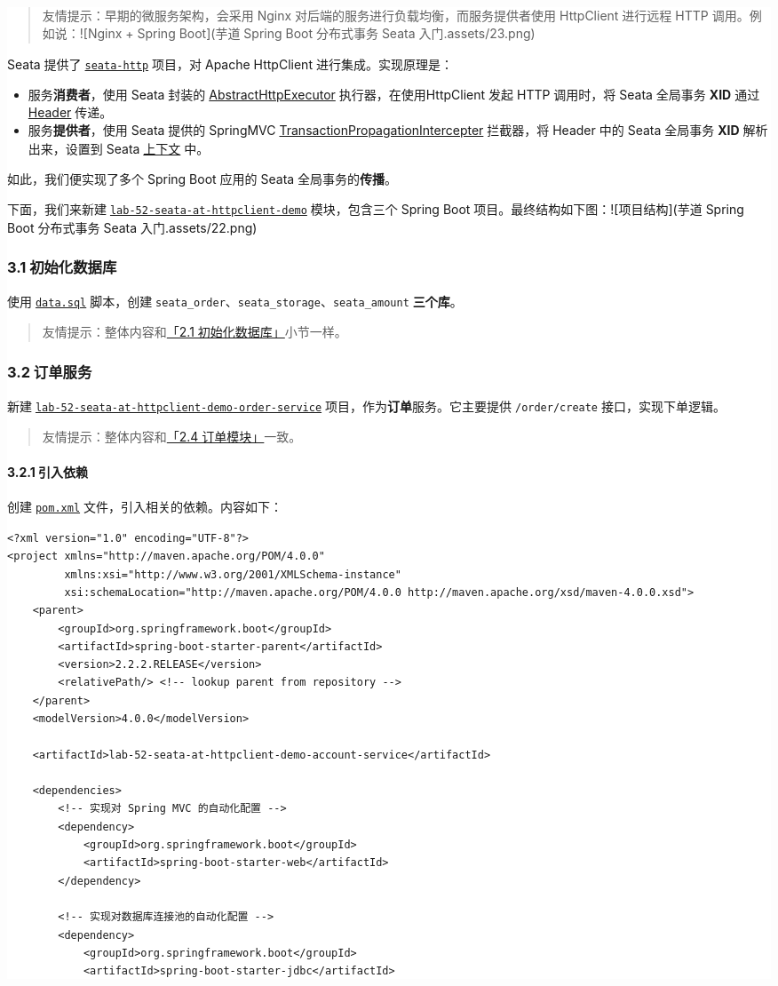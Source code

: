 > 友情提示：早期的微服务架构，会采用 Nginx 对后端的服务进行负载均衡，而服务提供者使用 HttpClient 进行远程 HTTP 调用。例如说：![Nginx + Spring Boot](芋道 Spring Boot 分布式事务 Seata 入门.assets/23.png)

Seata 提供了 [`seata-http`](https://github.com/seata/seata/blob/develop/integration/http/) 项目，对 Apache HttpClient 进行集成。实现原理是：

- 服务**消费者**，使用 Seata 封装的 [AbstractHttpExecutor](https://github.com/seata/seata/blob/develop/integration/http/src/main/java/io/seata/integration/http/AbstractHttpExecutor.java#L117-L136) 执行器，在使用HttpClient 发起 HTTP 调用时，将 Seata 全局事务 **XID** 通过 [Header](https://www.w3schools.com/tags/tag_header.asp) 传递。
- 服务**提供者**，使用 Seata 提供的 SpringMVC [TransactionPropagationIntercepter](https://github.com/seata/seata/blob/develop/integration/http/src/main/java/io/seata/integration/http/TransactionPropagationIntercepter.java) 拦截器，将 Header 中的 Seata 全局事务 **XID** 解析出来，设置到 Seata [上下文](https://github.com/seata/seata/blob/develop/core/src/main/java/io/seata/core/context/RootContext.java) 中。

如此，我们便实现了多个 Spring Boot 应用的 Seata 全局事务的**传播**。

下面，我们来新建 [`lab-52-seata-at-httpclient-demo`](https://github.com/YunaiV/SpringBoot-Labs/blob/master/lab-52/lab-52-seata-at-httpclient-demo/) 模块，包含三个 Spring Boot 项目。最终结构如下图：![项目结构](芋道 Spring Boot 分布式事务 Seata 入门.assets/22.png)

### 3.1 初始化数据库

使用 [`data.sql`](https://github.com/YunaiV/SpringBoot-Labs/blob/master/lab-52/lab-52-multiple-datasource/src/main/resources/data.sql) 脚本，创建 `seata_order`、`seata_storage`、`seata_amount` **三个库**。

> 友情提示：整体内容和[「2.1 初始化数据库」](https://www.iocoder.cn/Spring-Boot/Seata/?self#)小节一样。

### 3.2 订单服务

新建 [`lab-52-seata-at-httpclient-demo-order-service`](https://github.com/YunaiV/SpringBoot-Labs/blob/master/lab-52/lab-52-seata-at-httpclient-demo/lab-52-seata-at-httpclient-demo-order-service/) 项目，作为**订单**服务。它主要提供 `/order/create` 接口，实现下单逻辑。

> 友情提示：整体内容和[「2.4 订单模块」](https://www.iocoder.cn/Spring-Boot/Seata/?self#)一致。

#### 3.2.1 引入依赖

创建 [`pom.xml`](https://github.com/YunaiV/SpringBoot-Labs/blob/master/lab-52/lab-52-seata-at-httpclient-demo/lab-52-seata-at-httpclient-demo-order-service/pom.xml) 文件，引入相关的依赖。内容如下：



```
<?xml version="1.0" encoding="UTF-8"?>
<project xmlns="http://maven.apache.org/POM/4.0.0"
         xmlns:xsi="http://www.w3.org/2001/XMLSchema-instance"
         xsi:schemaLocation="http://maven.apache.org/POM/4.0.0 http://maven.apache.org/xsd/maven-4.0.0.xsd">
    <parent>
        <groupId>org.springframework.boot</groupId>
        <artifactId>spring-boot-starter-parent</artifactId>
        <version>2.2.2.RELEASE</version>
        <relativePath/> <!-- lookup parent from repository -->
    </parent>
    <modelVersion>4.0.0</modelVersion>

    <artifactId>lab-52-seata-at-httpclient-demo-account-service</artifactId>

    <dependencies>
        <!-- 实现对 Spring MVC 的自动化配置 -->
        <dependency>
            <groupId>org.springframework.boot</groupId>
            <artifactId>spring-boot-starter-web</artifactId>
        </dependency>

        <!-- 实现对数据库连接池的自动化配置 -->
        <dependency>
            <groupId>org.springframework.boot</groupId>
            <artifactId>spring-boot-starter-jdbc</artifactId>
```